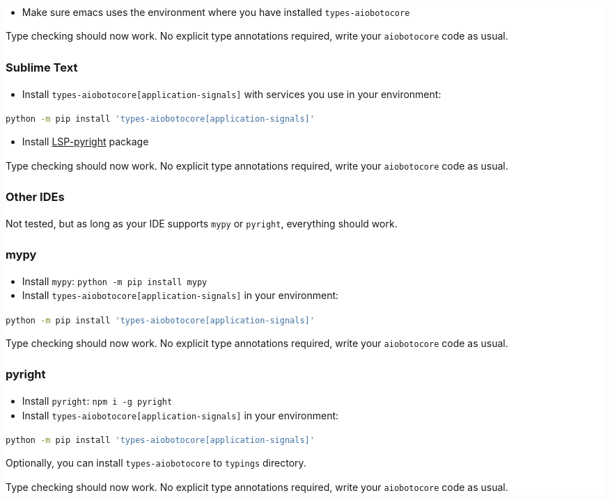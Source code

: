 - Make sure emacs uses the environment where you have installed
  `types-aiobotocore`

Type checking should now work. No explicit type annotations required, write
your `aiobotocore` code as usual.

<a id="sublime-text"></a>

### Sublime Text

- Install `types-aiobotocore[application-signals]` with services you use in
  your environment:

```bash
python -m pip install 'types-aiobotocore[application-signals]'
```

- Install [LSP-pyright](https://github.com/sublimelsp/LSP-pyright) package

Type checking should now work. No explicit type annotations required, write
your `aiobotocore` code as usual.

<a id="other-ides"></a>

### Other IDEs

Not tested, but as long as your IDE supports `mypy` or `pyright`, everything
should work.

<a id="mypy"></a>

### mypy

- Install `mypy`: `python -m pip install mypy`
- Install `types-aiobotocore[application-signals]` in your environment:

```bash
python -m pip install 'types-aiobotocore[application-signals]'
```

Type checking should now work. No explicit type annotations required, write
your `aiobotocore` code as usual.

<a id="pyright"></a>

### pyright

- Install `pyright`: `npm i -g pyright`
- Install `types-aiobotocore[application-signals]` in your environment:

```bash
python -m pip install 'types-aiobotocore[application-signals]'
```

Optionally, you can install `types-aiobotocore` to `typings` directory.

Type checking should now work. No explicit type annotations required, write
your `aiobotocore` code as usual.
